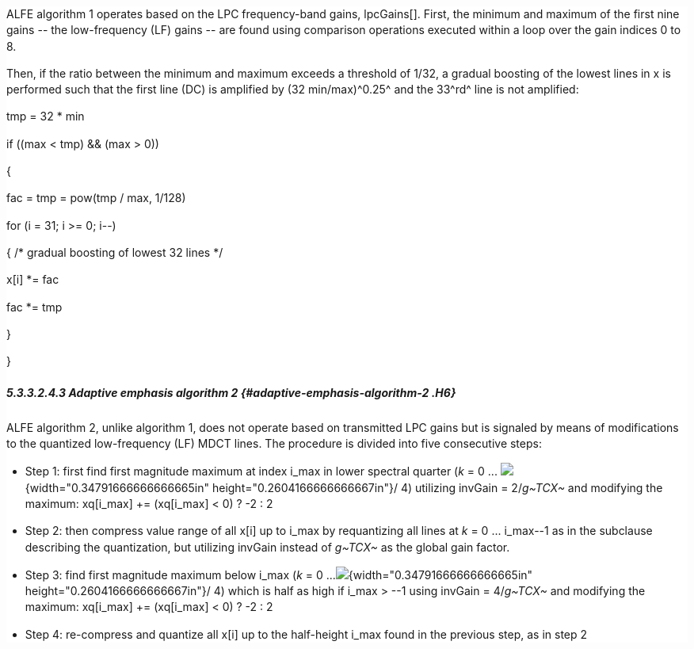 ALFE algorithm 1 operates based on the LPC frequency-band gains,
lpcGains\[\]. First, the minimum and maximum of the first nine gains --
the low-frequency (LF) gains -- are found using comparison operations
executed within a loop over the gain indices 0 to 8.

Then, if the ratio between the minimum and maximum exceeds a threshold
of 1/32, a gradual boosting of the lowest lines in x is performed such
that the first line (DC) is amplified by (32 min/max)^0.25^ and the
33^rd^ line is not amplified:

tmp = 32 \* min

if ((max \< tmp) && (max \> 0))

{

fac = tmp = pow(tmp / max, 1/128)

for (i = 31; i \>= 0; i\--)

{ /\* gradual boosting of lowest 32 lines \*/

x\[i\] \*= fac

fac \*= tmp

}

}

##### 5.3.3.2.4.3 Adaptive emphasis algorithm 2 {#adaptive-emphasis-algorithm-2 .H6}

ALFE algorithm 2, unlike algorithm 1, does not operate based on
transmitted LPC gains but is signaled by means of modifications to the
quantized low-frequency (LF) MDCT lines. The procedure is divided into
five consecutive steps:

-   Step 1: first find first magnitude maximum at index i\_max in lower
    spectral quarter (*k* = 0 ...
    ![](media/image327.wmf){width="0.34791666666666665in"
    height="0.2604166666666667in"}/ 4) utilizing invGain = 2/*g~TCX~*
    and modifying the maximum: xq\[i\_max\] += (xq\[i\_max\] \< 0) ? -2
    : 2

-   Step 2: then compress value range of all x\[i\] up to i\_max by
    requantizing all lines at *k* = 0 ... i\_max--1 as in the subclause
    describing the quantization, but utilizing invGain instead of
    *g~TCX~* as the global gain factor.

-   Step 3: find first magnitude maximum below i\_max (*k* = 0
    ...![](media/image197.wmf){width="0.34791666666666665in"
    height="0.2604166666666667in"}/ 4) which is half as high if
    i\_max \> --1 using invGain = 4/*g~TCX~* and modifying the maximum:
    xq\[i\_max\] += (xq\[i\_max\] \< 0) ? -2 : 2

-   Step 4: re-compress and quantize all x\[i\] up to the half-height
    i\_max found in the previous step, as in step 2
